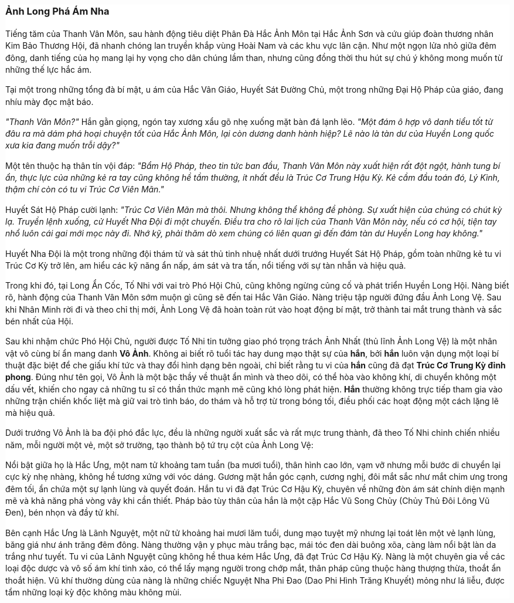 ### Ảnh Long Phá Ám Nha

Tiếng tăm của Thanh Vân Môn, sau hành động tiêu diệt Phân Đà Hắc Ảnh Môn tại Hắc Ảnh Sơn và cứu giúp đoàn thương nhân Kim Bảo Thương Hội, đã nhanh chóng lan truyền khắp vùng Hoài Nam và các khu vực lân cận. Như một ngọn lửa nhỏ giữa đêm đông, danh tiếng của họ mang lại hy vọng cho dân chúng lầm than, nhưng cũng đồng thời thu hút sự chú ý không mong muốn từ những thế lực hắc ám.

Tại một trong những tổng đà bí mật, u ám của Hắc Vân Giáo, Huyết Sát Đường Chủ, một trong những Đại Hộ Pháp của giáo, đang nhíu mày đọc mật báo.

_"Thanh Vân Môn?"_ Hắn gằn giọng, ngón tay xương xẩu gõ nhẹ xuống mặt bàn đá lạnh lẽo. _"Một đám ô hợp vô danh tiểu tốt từ đâu ra mà dám phá hoại chuyện tốt của Hắc Ảnh Môn, lại còn dương danh hành hiệp? Lẽ nào là tàn dư của Huyền Long quốc xưa kia đang muốn trỗi dậy?"_

Một tên thuộc hạ thân tín vội đáp: _"Bẩm Hộ Pháp, theo tin tức ban đầu, Thanh Vân Môn này xuất hiện rất đột ngột, hành tung bí ẩn, thực lực của những kẻ ra tay cũng không hề tầm thường, ít nhất đều là Trúc Cơ Trung Hậu Kỳ. Kẻ cầm đầu toán đó, Lý Kình, thậm chí còn có tu vi Trúc Cơ Viên Mãn."_

Huyết Sát Hộ Pháp cười lạnh: _"Trúc Cơ Viên Mãn mà thôi. Nhưng không thể không đề phòng. Sự xuất hiện của chúng có chút kỳ lạ. Truyền lệnh xuống, cử Huyết Nha Đội đi một chuyến. Điều tra cho rõ lai lịch của Thanh Vân Môn này, nếu có cơ hội, tiện tay nhổ luôn cái gai mới mọc này đi. Nhớ kỹ, phải thăm dò xem chúng có liên quan gì đến đám tàn dư Huyền Long hay không."_

Huyết Nha Đội là một trong những đội thám tử và sát thủ tinh nhuệ nhất dưới trướng Huyết Sát Hộ Pháp, gồm toàn những kẻ tu vi Trúc Cơ Kỳ trở lên, am hiểu các kỹ năng ẩn nấp, ám sát và tra tấn, nổi tiếng với sự tàn nhẫn và hiệu quả.

Trong khi đó, tại Long Ẩn Cốc, Tố Nhi với vai trò Phó Hội Chủ, cũng không ngừng củng cố và phát triển Huyền Long Hội. Nàng biết rõ, hành động của Thanh Vân Môn sớm muộn gì cũng sẽ đến tai Hắc Vân Giáo. Nàng triệu tập người đứng đầu Ảnh Long Vệ. Sau khi Nhân Minh rời đi và theo chỉ thị mới, Ảnh Long Vệ đã hoàn toàn rút vào hoạt động bí mật, trở thành tai mắt trung thành và sắc bén nhất của Hội.

Sau khi nhậm chức Phó Hội Chủ, người được Tố Nhi tin tưởng giao phó trọng trách Ảnh Nhất (thủ lĩnh Ảnh Long Vệ) là một nhân vật vô cùng bí ẩn mang danh **Vô Ảnh**. Không ai biết rõ tuổi tác hay dung mạo thật sự của **hắn**, bởi **hắn** luôn vận dụng một loại bí thuật đặc biệt để che giấu khí tức và thay đổi hình dạng bên ngoài, chỉ biết rằng tu vi của **hắn** cũng đã đạt **Trúc Cơ Trung Kỳ đỉnh phong**. Đúng như tên gọi, Vô Ảnh là một bậc thầy về thuật ẩn mình và theo dõi, có thể hòa vào không khí, di chuyển không một dấu vết, khiến cho ngay cả những tu sĩ có thần thức mạnh mẽ cũng khó lòng phát hiện. **Hắn** thường không trực tiếp tham gia vào những trận chiến khốc liệt mà giữ vai trò tình báo, do thám và hỗ trợ từ trong bóng tối, điều phối các hoạt động một cách lặng lẽ mà hiệu quả.

Dưới trướng Vô Ảnh là ba đội phó đắc lực, đều là những người xuất sắc và rất mực trung thành, đã theo Tố Nhi chinh chiến nhiều năm, mỗi người một vẻ, một sở trường, tạo thành bộ tứ trụ cột của Ảnh Long Vệ:

Nổi bật giữa họ là Hắc Ưng, một nam tử khoảng tam tuần (ba mươi tuổi), thân hình cao lớn, vạm vỡ nhưng mỗi bước di chuyển lại cực kỳ nhẹ nhàng, không hề tương xứng với vóc dáng. Gương mặt hắn góc cạnh, cương nghị, đôi mắt sắc như mắt chim ưng trong đêm tối, ẩn chứa một sự lạnh lùng và quyết đoán. Hắn tu vi đã đạt Trúc Cơ Hậu Kỳ, chuyên về những đòn ám sát chính diện mạnh mẽ và khả năng phá vòng vây khi cần thiết. Pháp bảo tùy thân của hắn là một cặp Hắc Vũ Song Chủy (Chủy Thủ Đôi Lông Vũ Đen), bén nhọn và đầy tử khí.

Bên cạnh Hắc Ưng là Lãnh Nguyệt, một nữ tử khoảng hai mươi lăm tuổi, dung mạo tuyệt mỹ nhưng lại toát lên một vẻ lạnh lùng, băng giá như ánh trăng đêm đông. Nàng thường vận y phục màu trắng bạc, mái tóc đen dài buông xõa, càng làm nổi bật làn da trắng như tuyết. Tu vi của Lãnh Nguyệt cũng không hề thua kém Hắc Ưng, đã đạt Trúc Cơ Hậu Kỳ. Nàng là một chuyên gia về các loại độc dược và vô số ám khí tinh xảo, có thể lấy mạng người trong chớp mắt, thân pháp cũng thuộc hàng thượng thừa, thoắt ẩn thoắt hiện. Vũ khí thường dùng của nàng là những chiếc Nguyệt Nha Phi Đao (Dao Phi Hình Trăng Khuyết) mỏng như lá liễu, được tẩm những loại kỳ độc không màu không mùi.
